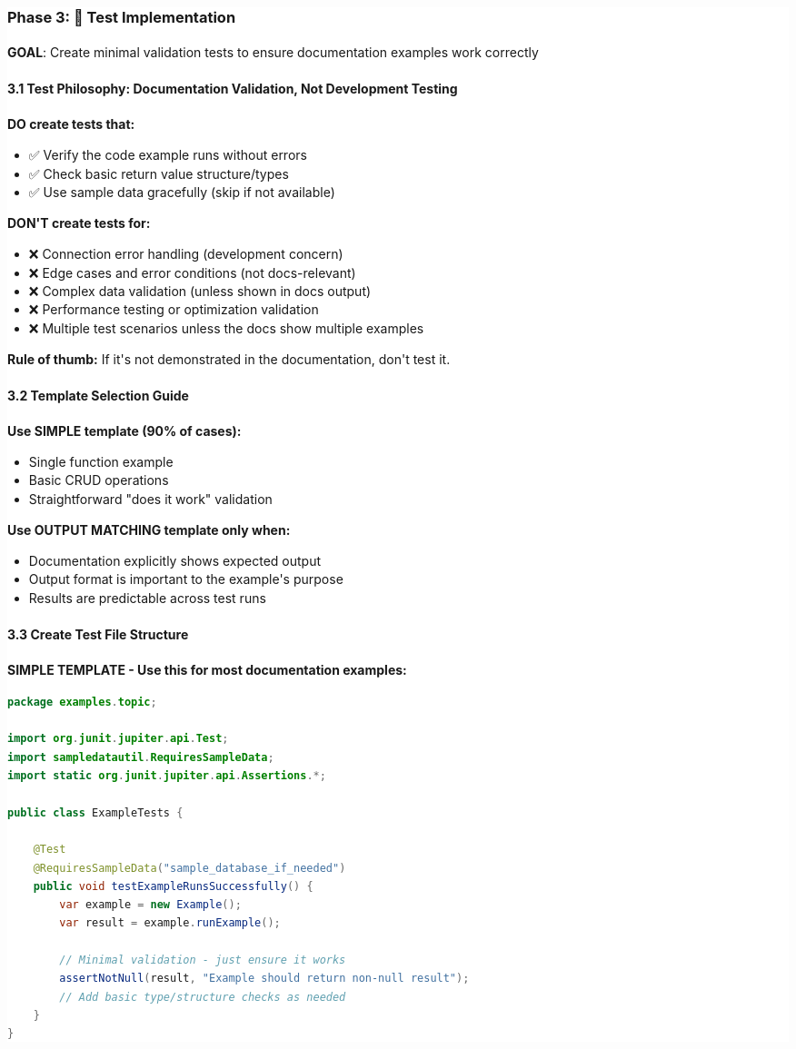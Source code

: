 ### Phase 3: 🧪 Test Implementation
**GOAL**: Create minimal validation tests to ensure documentation examples work correctly

#### 3.1 Test Philosophy: Documentation Validation, Not Development Testing

**DO create tests that:**
- ✅ Verify the code example runs without errors
- ✅ Check basic return value structure/types
- ✅ Use sample data gracefully (skip if not available)

**DON'T create tests for:**
- ❌ Connection error handling (development concern)
- ❌ Edge cases and error conditions (not docs-relevant)
- ❌ Complex data validation (unless shown in docs output)
- ❌ Performance testing or optimization validation
- ❌ Multiple test scenarios unless the docs show multiple examples

**Rule of thumb:** If it's not demonstrated in the documentation, don't test it.

#### 3.2 Template Selection Guide

**Use SIMPLE template (90% of cases):**
- Single function example
- Basic CRUD operations
- Straightforward "does it work" validation

**Use OUTPUT MATCHING template only when:**
- Documentation explicitly shows expected output
- Output format is important to the example's purpose
- Results are predictable across test runs

#### 3.3 Create Test File Structure

**SIMPLE TEMPLATE - Use this for most documentation examples:**
```java
package examples.topic;

import org.junit.jupiter.api.Test;
import sampledatautil.RequiresSampleData;
import static org.junit.jupiter.api.Assertions.*;

public class ExampleTests {

    @Test
    @RequiresSampleData("sample_database_if_needed")
    public void testExampleRunsSuccessfully() {
        var example = new Example();
        var result = example.runExample();

        // Minimal validation - just ensure it works
        assertNotNull(result, "Example should return non-null result");
        // Add basic type/structure checks as needed
    }
}
```

